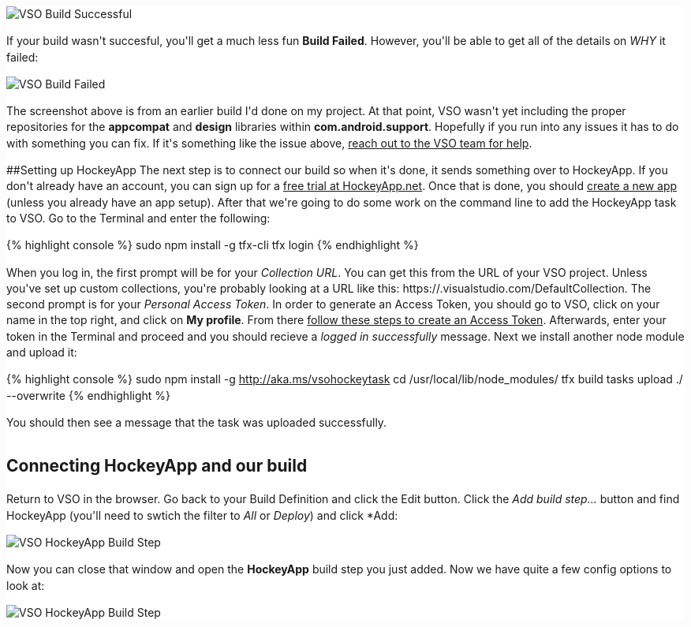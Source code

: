 <img src="http://storage.chrisrisner.com/images/vso-build-successful.png" alt="VSO Build Successful" class="centeredInContent"/>

If your build wasn't succesful, you'll get a much less fun **Build Failed**.  However, you'll be able to get all of the details on *WHY* it failed:

<img src="http://storage.chrisrisner.com/images/vso-build-failed.png" alt="VSO Build Failed" class="centeredInContent"/>

The screenshot above is from an earlier build I'd done on my project.  At that point, VSO wasn't yet including the proper repositories for the **appcompat** and **design** libraries within **com.android.support**.  Hopefully if you run into any issues it has to do with something you can fix.  If it's something like the issue above, [reach out to the VSO team for help](https://www.visualstudio.com/en-us/support/support-overview-vs).  

##Setting up HockeyApp
The next step is to connect our build so when it's done, it sends something over to HockeyApp.  If you don't already have an account, you can sign up for a [free trial at HockeyApp.net](http://hockeyapp.net).  Once that is done, you should [create a new app](http://support.hockeyapp.net/kb/app-management-2/how-to-create-a-new-app) (unless you already have an app setup).  After that we're going to do some work on the command line to add the HockeyApp task to VSO.  Go to the Terminal and enter the following:

{% highlight console %}
sudo npm install -g tfx-cli
tfx login
{% endhighlight %}

When you log in, the first prompt will be for your *Collection URL*.  You can get this from the URL of your VSO project.  Unless you've set up custom collections, you're probably looking at a URL like this: https://<YourOrgName>.visualstudio.com/DefaultCollection.  The second prompt is for your *Personal Access Token*.  In order to generate an Access Token, you should go to VSO, click on your name in the top right, and click on **My profile**.  From there [follow these steps to create an Access Token](http://roadtoalm.com/2015/07/22/using-personal-access-tokens-to-access-visual-studio-online/).  Afterwards, enter your token in the Terminal and proceed and you should recieve a *logged in successfully* message.  Next we install another node module and upload it:

{% highlight console %}
sudo npm install -g http://aka.ms/vsohockeytask
cd /usr/local/lib/node_modules/
tfx build tasks upload ./ --overwrite
{% endhighlight %}

You should then see a message that the task was uploaded successfully.

## Connecting HockeyApp and our build
Return to VSO in the browser.  Go back to your Build Definition and click the Edit button.  Click the *Add build step...* button and find HockeyApp (you'll need to swtich the filter to *All* or *Deploy*) and click *Add:

<img src="http://storage.chrisrisner.com/images/vso-hockeyapp-build-step.png" alt="VSO HockeyApp Build Step" class="centeredInContent"/>

Now you can close that window and open the **HockeyApp** build step you just added.  Now we have quite a few config options to look at:

<img src="http://storage.chrisrisner.com/images/vso-hockey-app-build-step-config.png" alt="VSO HockeyApp Build Step" class="centeredInContent"/>
